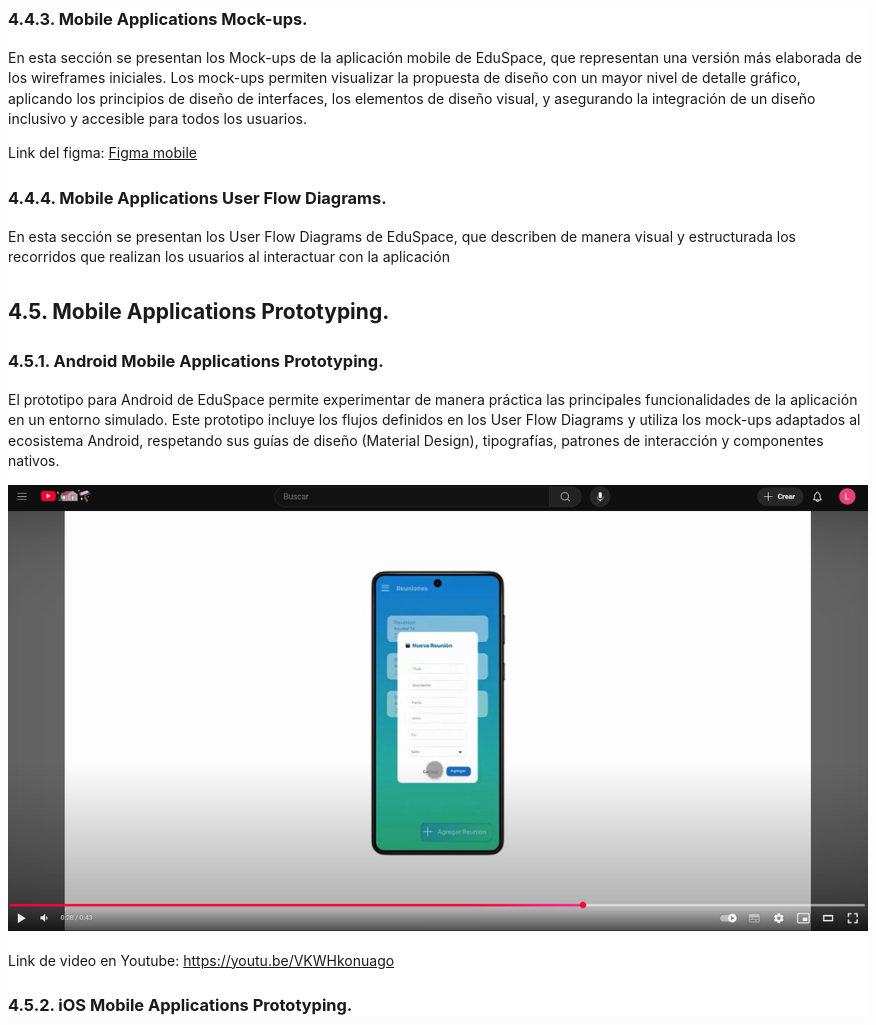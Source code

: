### 4.4.3. Mobile Applications Mock-ups.

En esta sección se presentan los Mock-ups de la aplicación mobile de EduSpace, que representan una versión más elaborada de los wireframes iniciales. Los mock-ups permiten visualizar la propuesta de diseño con un mayor nivel de detalle gráfico, aplicando los principios de diseño de interfaces, los elementos de diseño visual, y asegurando la integración de un diseño inclusivo y accesible para todos los usuarios.

Link del figma: [Figma mobile](https://www.figma.com/design/qUn8pAF3qzp0iGbJJZ8Aeq/EduSpace-Mobile?node-id=5-2&t=JWZjVwhiNOdh3fyN-1)

### 4.4.4. Mobile Applications User Flow Diagrams.

En esta sección se presentan los User Flow Diagrams de EduSpace, que describen de manera visual y estructurada los recorridos que realizan los usuarios al interactuar con la aplicación

## 4.5. Mobile Applications Prototyping.

### 4.5.1. Android Mobile Applications Prototyping.

El prototipo para Android de EduSpace permite experimentar de manera práctica las principales funcionalidades de la aplicación en un entorno simulado. Este prototipo incluye los flujos definidos en los User Flow Diagrams y utiliza los mock-ups adaptados al ecosistema Android, respetando sus guías de diseño (Material Design), tipografías, patrones de interacción y componentes nativos.

![PrototipoMobileAndroid](/assets/chapter4/PrototipoMobileAndroid.png)

Link de video en Youtube: https://youtu.be/VKWHkonuago 

### 4.5.2. iOS Mobile Applications Prototyping.
